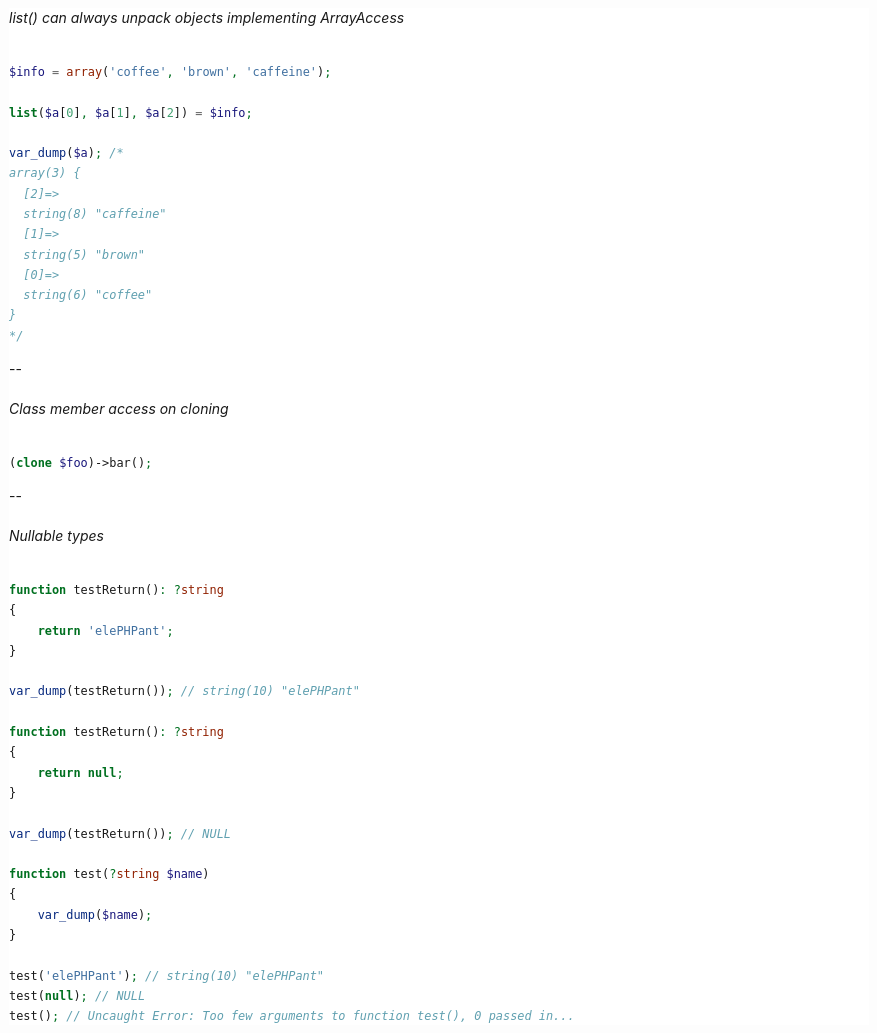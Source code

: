 
###### list() can always unpack objects implementing ArrayAccess
```php
$info = array('coffee', 'brown', 'caffeine');

list($a[0], $a[1], $a[2]) = $info;

var_dump($a); /*
array(3) {
  [2]=>
  string(8) "caffeine"
  [1]=>
  string(5) "brown"
  [0]=>
  string(6) "coffee"
}
*/
```


--


###### Class member access on cloning
```php
(clone $foo)->bar();
```

--


###### Nullable types
```php
function testReturn(): ?string
{
    return 'elePHPant';
}

var_dump(testReturn()); // string(10) "elePHPant"

function testReturn(): ?string
{
    return null;
}

var_dump(testReturn()); // NULL

function test(?string $name)
{
    var_dump($name);
}

test('elePHPant'); // string(10) "elePHPant"
test(null); // NULL
test(); // Uncaught Error: Too few arguments to function test(), 0 passed in...

```
